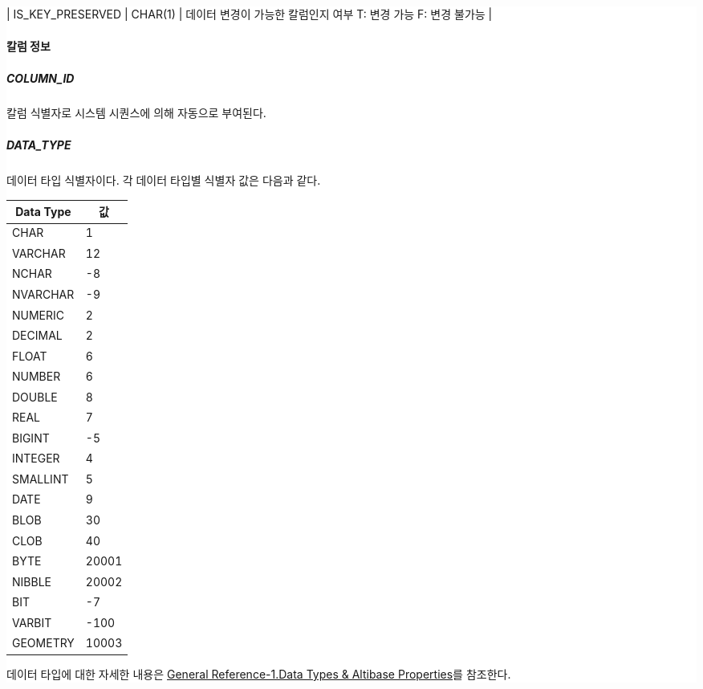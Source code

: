 | IS_KEY_PRESERVED | CHAR(1)       | 데이터 변경이 가능한 칼럼인지 여부 T: 변경 가능 F: 변경 불가능 |

#### 칼럼 정보

##### COLUMN_ID

칼럼 식별자로 시스템 시퀀스에 의해 자동으로 부여된다.

##### DATA_TYPE

데이터 타입 식별자이다. 각 데이터 타입별 식별자 값은 다음과 같다.

| Data Type | 값    |
| --------- | ----- |
| CHAR      | 1     |
| VARCHAR   | 12    |
| NCHAR     | \-8   |
| NVARCHAR  | \-9   |
| NUMERIC   | 2     |
| DECIMAL   | 2     |
| FLOAT     | 6     |
| NUMBER    | 6     |
| DOUBLE    | 8     |
| REAL      | 7     |
| BIGINT    | \-5   |
| INTEGER   | 4     |
| SMALLINT  | 5     |
| DATE      | 9     |
| BLOB      | 30    |
| CLOB      | 40    |
| BYTE      | 20001 |
| NIBBLE    | 20002 |
| BIT       | \-7   |
| VARBIT    | \-100 |
| GEOMETRY  | 10003 |

데이터 타입에 대한 자세한 내용은 [General Reference-1.Data Types & Altibase Properties](https://github.com/ALTIBASE/Documents/blob/master/Manuals/Altibase_7.1/kor/General%20Reference-1.Data%20Types%20%26%20Altibase%20Properties.md#1%EC%9E%90%EB%A3%8C%ED%98%95)를 참조한다.
